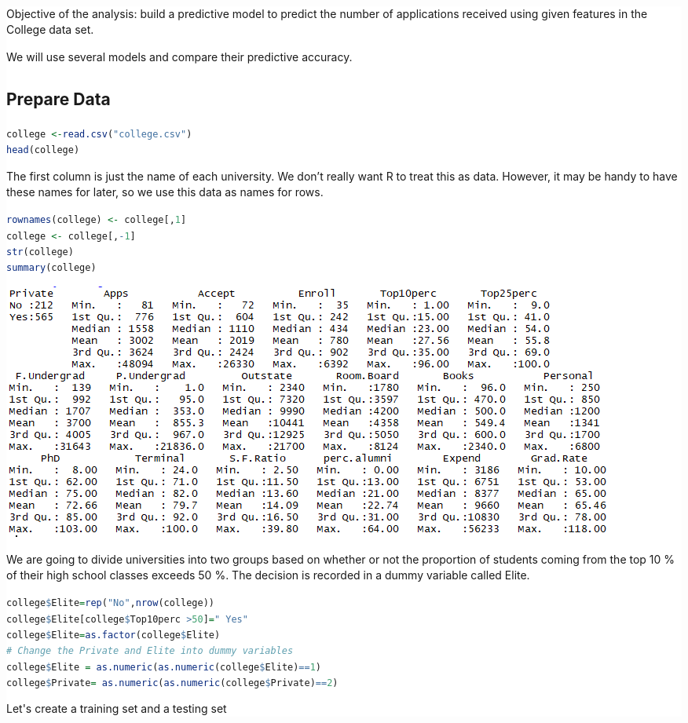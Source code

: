 Objective of the analysis: build a predictive model to predict the number of applications received using given features in the College data set. 

We will use several models and compare their predictive accuracy.

## Prepare Data

```r
college <-read.csv("college.csv")
head(college)
```

The first column is just the name of each university. We don’t really want R to treat this as data. However, it may be handy to have these names for later, so we use this data as names for rows.

```r
rownames(college) <- college[,1]
college <- college[,-1]
str(college)
summary(college)
```

![Summary](../.gitbook/assets/01_summary.PNG)

We are going to divide universities into two groups based on whether or not the proportion of students coming from the top 10 % of their high school classes exceeds 50 %. The decision is recorded in a dummy variable called Elite.

```r
college$Elite=rep("No",nrow(college))
college$Elite[college$Top10perc >50]=" Yes"
college$Elite=as.factor(college$Elite)
# Change the Private and Elite into dummy variables
college$Elite = as.numeric(as.numeric(college$Elite)==1)
college$Private= as.numeric(as.numeric(college$Private)==2)
```

Let's create a training set and a testing set
